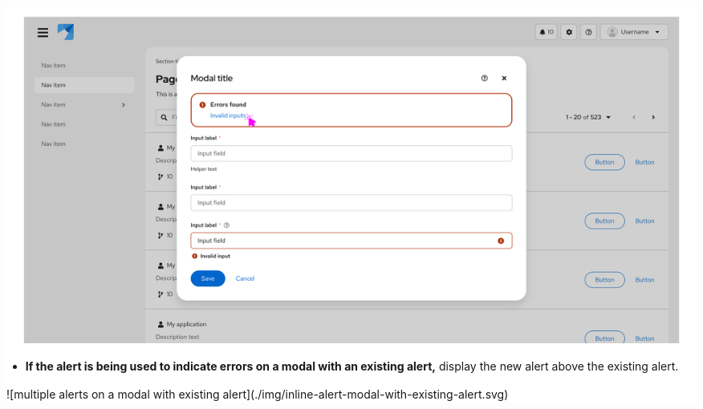 ![multiple alerts on a page demo 2](./img/inline-alert-modal-with-link-two.svg)
</div>

- **If the alert is being used to indicate errors on a modal with an existing alert,** display the new alert above the existing alert.

<div class="ws-docs-content-img">
![multiple alerts on a modal with existing alert](./img/inline-alert-modal-with-existing-alert.svg)
</div>
